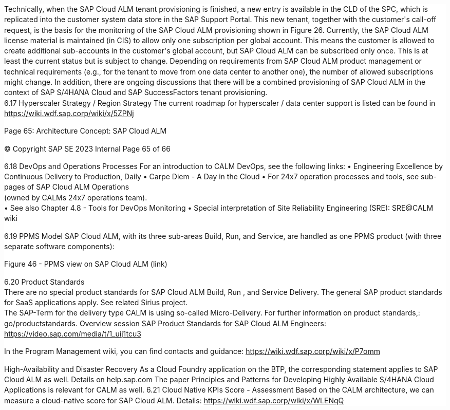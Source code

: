 Technically, when the SAP Cloud ALM tenant provisioning is finished, a new entry is available in the 
CLD of the SPC, which is replicated into the customer system data store in the SAP Support Portal. 
This new tenant, together with the customer's call-off request, is the basis for the monitoring of the 
SAP Cloud ALM provisioning shown in Figure 26. 
Currently, the SAP Cloud ALM license material is maintained (in CIS) to allow only one subscription 
per global account. This means the customer is allowed to create additional sub-accounts in the 
customer's global account, but SAP Cloud ALM can be subscribed only once. This is at least the 
current status but is subject to change. Depending on requirements from SAP Cloud ALM product 
management or technical requirements (e.g., for the tenant to move from one data center to another 
one), the number of allowed subscriptions might change. 
In addition, there are ongoing discussions that there will be a combined provisioning of SAP Cloud 
ALM in the context of SAP S/4HANA Cloud and SAP SuccessFactors tenant provisioning.  
6.17 Hyperscaler Strategy / Region Strategy 
The current roadmap for hyperscaler / data center support is listed can be found in 
https://wiki.wdf.sap.corp/wiki/x/5ZPNj

Page 65:
Architecture Concept: SAP Cloud ALM 
 
© Copyright SAP SE 2023 Internal Page 65 of 66 
 
6.18  DevOps and Operations Processes 
For an introduction to CALM DevOps, see the following links: 
• Engineering Excellence by Continuous Delivery to Production, Daily 
• Carpe Diem - A Day in the Cloud 
• For 24x7 operation processes and tools, see sub-pages of SAP Cloud ALM Operations  
(owned by CALMs 24x7 operations team).  
• See also Chapter 4.8 - Tools for DevOps Monitoring 
• Special interpretation of Site Reliability Engineering (SRE): SRE@CALM wiki 
 
6.19  PPMS Model 
SAP Cloud ALM, with its three sub-areas Build, Run, and Service, are handled as one PPMS product 
(with three separate software components): 
 
Figure 46 - PPMS view on SAP Cloud ALM (link) 
 
6.20 Product Standards  
There are no special product standards for SAP Cloud ALM Build, Run , and Service Delivery. The 
general SAP product standards for SaaS applications apply. See related Sirius project.  
The SAP-Term for the delivery type CALM is using so-called Micro-Delivery. 
For further information on product standards,: go/productstandards. 
Overview session SAP Product Standards for SAP Cloud ALM Engineers: 
https://video.sap.com/media/t/1_uij1tcu3  
 
In the Program Management wiki, you can find contacts and guidance: 
https://wiki.wdf.sap.corp/wiki/x/P7omm  
 
High-Availability and Disaster Recovery 
As a Cloud Foundry application on the BTP, the corresponding statement applies to SAP Cloud 
ALM as well. Details on help.sap.com 
The paper Principles and Patterns for Developing Highly Available S/4HANA Cloud Applications 
is relevant for CALM as well. 
6.21 Cloud Native KPIs Score - Assessment 
Based on the CALM architecture, we can measure a cloud-native score for SAP Cloud ALM. Details: 
https://wiki.wdf.sap.corp/wiki/x/WLENqQ
